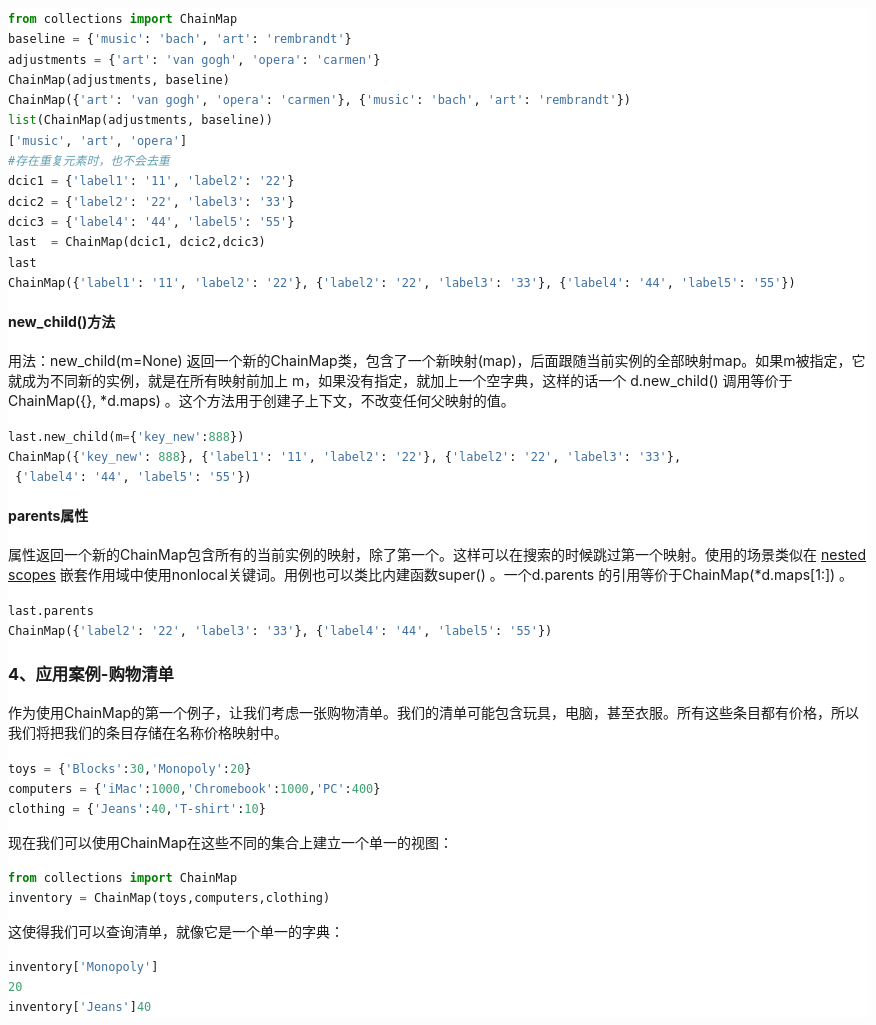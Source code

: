 ```python
from collections import ChainMap 
baseline = {'music': 'bach', 'art': 'rembrandt'}
adjustments = {'art': 'van gogh', 'opera': 'carmen'}
ChainMap(adjustments, baseline)
ChainMap({'art': 'van gogh', 'opera': 'carmen'}, {'music': 'bach', 'art': 'rembrandt'})
list(ChainMap(adjustments, baseline))
['music', 'art', 'opera']
#存在重复元素时，也不会去重
dcic1 = {'label1': '11', 'label2': '22'}
dcic2 = {'label2': '22', 'label3': '33'}
dcic3 = {'label4': '44', 'label5': '55'}
last  = ChainMap(dcic1, dcic2,dcic3)
last  
ChainMap({'label1': '11', 'label2': '22'}, {'label2': '22', 'label3': '33'}, {'label4': '44', 'label5': '55'})
```

#### new_child()方法

用法：new_child(m=None) 
返回一个新的ChainMap类，包含了一个新映射(map)，后面跟随当前实例的全部映射map。如果m被指定，它就成为不同新的实例，就是在所有映射前加上 m，如果没有指定，就加上一个空字典，这样的话一个 d.new_child() 调用等价于ChainMap({}, *d.maps) 。这个方法用于创建子上下文，不改变任何父映射的值。
```python
last.new_child(m={'key_new':888})
ChainMap({'key_new': 888}, {'label1': '11', 'label2': '22'}, {'label2': '22', 'label3': '33'},
 {'label4': '44', 'label5': '55'})
```

#### parents属性

属性返回一个新的ChainMap包含所有的当前实例的映射，除了第一个。这样可以在搜索的时候跳过第一个映射。使用的场景类似在 [nested scopes](https://link.zhihu.com/?target=https%3A//docs.python.org/zh-cn/3/glossary.html%23term-nested-scope) 嵌套作用域中使用nonlocal关键词。用例也可以类比内建函数super() 。一个d.parents 的引用等价于ChainMap(*d.maps[1:]) 。
```python
last.parents
ChainMap({'label2': '22', 'label3': '33'}, {'label4': '44', 'label5': '55'})
```

### 4、应用案例-购物清单

作为使用ChainMap的第一个例子，让我们考虑一张购物清单。我们的清单可能包含玩具，电脑，甚至衣服。所有这些条目都有价格，所以我们将把我们的条目存储在名称价格映射中。
```python
toys = {'Blocks':30,'Monopoly':20}
computers = {'iMac':1000,'Chromebook':1000,'PC':400}
clothing = {'Jeans':40,'T-shirt':10}
```

现在我们可以使用ChainMap在这些不同的集合上建立一个单一的视图：
```python
from collections import ChainMap
inventory = ChainMap(toys,computers,clothing)
```

这使得我们可以查询清单，就像它是一个单一的字典：
```python
inventory['Monopoly']
20
inventory['Jeans']40
```
